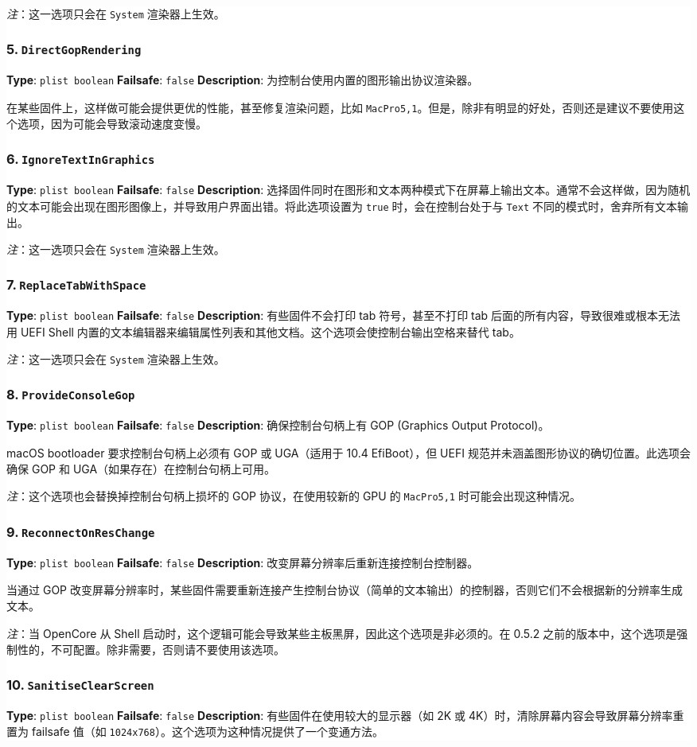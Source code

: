 *注*：这一选项只会在 `System` 渲染器上生效。

### 5. `DirectGopRendering`

**Type**: `plist boolean`
**Failsafe**: `false`
**Description**: 为控制台使用内置的图形输出协议渲染器。

在某些固件上，这样做可能会提供更优的性能，甚至修复渲染问题，比如 `MacPro5,1`。但是，除非有明显的好处，否则还是建议不要使用这个选项，因为可能会导致滚动速度变慢。

### 6. `IgnoreTextInGraphics`

**Type**: `plist boolean`
**Failsafe**: `false`
**Description**: 选择固件同时在图形和文本两种模式下在屏幕上输出文本。通常不会这样做，因为随机的文本可能会出现在图形图像上，并导致用户界面出错。将此选项设置为 `true` 时，会在控制台处于与 `Text` 不同的模式时，舍弃所有文本输出。

*注*：这一选项只会在 `System` 渲染器上生效。

### 7. `ReplaceTabWithSpace`

**Type**: `plist boolean`
**Failsafe**: `false`
**Description**: 有些固件不会打印 tab 符号，甚至不打印 tab 后面的所有内容，导致很难或根本无法用 UEFI Shell 内置的文本编辑器来编辑属性列表和其他文档。这个选项会使控制台输出空格来替代 tab。

*注*：这一选项只会在 `System` 渲染器上生效。

### 8. `ProvideConsoleGop`

**Type**: `plist boolean`
**Failsafe**: `false`
**Description**: 确保控制台句柄上有 GOP (Graphics Output Protocol)。

macOS bootloader 要求控制台句柄上必须有 GOP 或 UGA（适用于 10.4 EfiBoot），但 UEFI 规范并未涵盖图形协议的确切位置。此选项会确保 GOP 和 UGA（如果存在）在控制台句柄上可用。

*注*：这个选项也会替换掉控制台句柄上损坏的 GOP 协议，在使用较新的 GPU 的 `MacPro5,1` 时可能会出现这种情况。

### 9. `ReconnectOnResChange`

**Type**: `plist boolean`
**Failsafe**: `false`
**Description**: 改变屏幕分辨率后重新连接控制台控制器。

当通过 GOP 改变屏幕分辨率时，某些固件需要重新连接产生控制台协议（简单的文本输出）的控制器，否则它们不会根据新的分辨率生成文本。

*注*：当 OpenCore 从 Shell 启动时，这个逻辑可能会导致某些主板黑屏，因此这个选项是非必须的。在 0.5.2 之前的版本中，这个选项是强制性的，不可配置。除非需要，否则请不要使用该选项。

### 10. `SanitiseClearScreen`

**Type**: `plist boolean`
**Failsafe**: `false`
**Description**: 有些固件在使用较大的显示器（如 2K 或 4K）时，清除屏幕内容会导致屏幕分辨率重置为 failsafe 值（如 `1024x768`）。这个选项为这种情况提供了一个变通方法。
